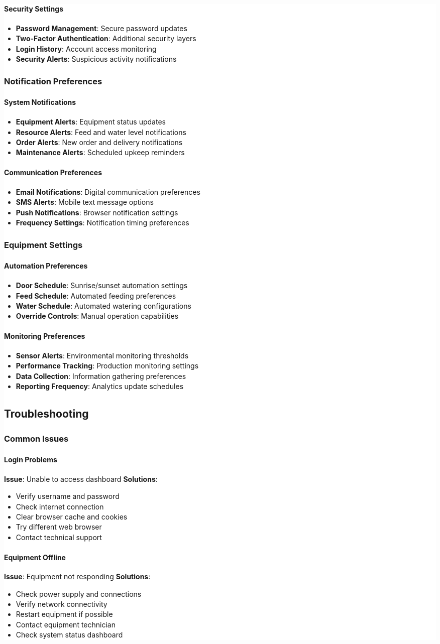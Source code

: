 #### Security Settings
- **Password Management**: Secure password updates
- **Two-Factor Authentication**: Additional security layers
- **Login History**: Account access monitoring
- **Security Alerts**: Suspicious activity notifications

### Notification Preferences

#### System Notifications
- **Equipment Alerts**: Equipment status updates
- **Resource Alerts**: Feed and water level notifications
- **Order Alerts**: New order and delivery notifications
- **Maintenance Alerts**: Scheduled upkeep reminders

#### Communication Preferences
- **Email Notifications**: Digital communication preferences
- **SMS Alerts**: Mobile text message options
- **Push Notifications**: Browser notification settings
- **Frequency Settings**: Notification timing preferences

### Equipment Settings

#### Automation Preferences
- **Door Schedule**: Sunrise/sunset automation settings
- **Feed Schedule**: Automated feeding preferences
- **Water Schedule**: Automated watering configurations
- **Override Controls**: Manual operation capabilities

#### Monitoring Preferences
- **Sensor Alerts**: Environmental monitoring thresholds
- **Performance Tracking**: Production monitoring settings
- **Data Collection**: Information gathering preferences
- **Reporting Frequency**: Analytics update schedules

## Troubleshooting

### Common Issues

#### Login Problems
**Issue**: Unable to access dashboard
**Solutions**:
- Verify username and password
- Check internet connection
- Clear browser cache and cookies
- Try different web browser
- Contact technical support

#### Equipment Offline
**Issue**: Equipment not responding
**Solutions**:
- Check power supply and connections
- Verify network connectivity
- Restart equipment if possible
- Contact equipment technician
- Check system status dashboard
